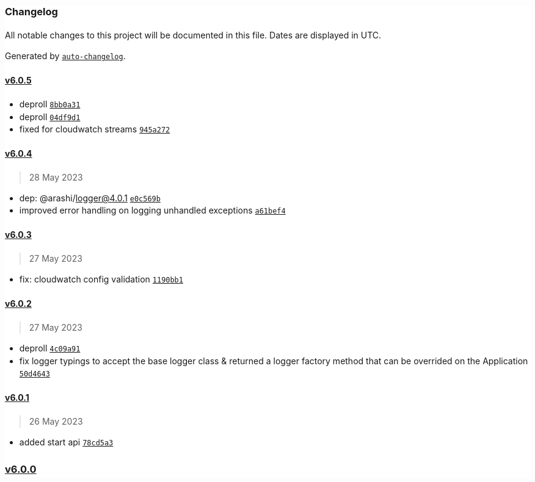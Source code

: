 ### Changelog

All notable changes to this project will be documented in this file. Dates are displayed in UTC.

Generated by [`auto-changelog`](https://github.com/CookPete/auto-changelog).

#### [v6.0.5](https://github.com/breautek/storm/compare/v6.0.4...v6.0.5)

- deproll [`8bb0a31`](https://github.com/breautek/storm/commit/8bb0a314ac7639cddf1ddb5abdb6c08e419ec41c)
- deproll [`04df9d1`](https://github.com/breautek/storm/commit/04df9d1ba4ae174d5bfac65a015f64e5856db629)
- fixed for cloudwatch streams [`945a272`](https://github.com/breautek/storm/commit/945a2726f97c86e83f8e6486adf32b45f1fbaa91)

#### [v6.0.4](https://github.com/breautek/storm/compare/v6.0.3...v6.0.4)

> 28 May 2023

- dep: @arashi/logger@4.0.1 [`e0c569b`](https://github.com/breautek/storm/commit/e0c569baa19214d0aca2d7dc89cb2e48e83fde01)
- improved error handling on logging unhandled exceptions [`a61bef4`](https://github.com/breautek/storm/commit/a61bef4155464c39954e26ff70837671bfc6fb64)

#### [v6.0.3](https://github.com/breautek/storm/compare/v6.0.2...v6.0.3)

> 27 May 2023

- fix: cloudwatch config validation [`1190bb1`](https://github.com/breautek/storm/commit/1190bb18bd88f82667d106308da39901a583e1ae)

#### [v6.0.2](https://github.com/breautek/storm/compare/v6.0.1...v6.0.2)

> 27 May 2023

- deproll [`4c09a91`](https://github.com/breautek/storm/commit/4c09a913bb856ae16bb7e50b525a4d7a3be7e7d3)
- fix logger typings to accept the base logger class & returned a logger factory method that can be overrided on the Application [`50d4643`](https://github.com/breautek/storm/commit/50d4643ad99dea95655faea4f16432ddb8746080)

#### [v6.0.1](https://github.com/breautek/storm/compare/v6.0.0...v6.0.1)

> 26 May 2023

- added start api [`78cd5a3`](https://github.com/breautek/storm/commit/78cd5a3c6c2650a62d7ca28bd37a72aaaadbcc44)

### [v6.0.0](https://github.com/breautek/storm/compare/v5.0.2...v6.0.0)
